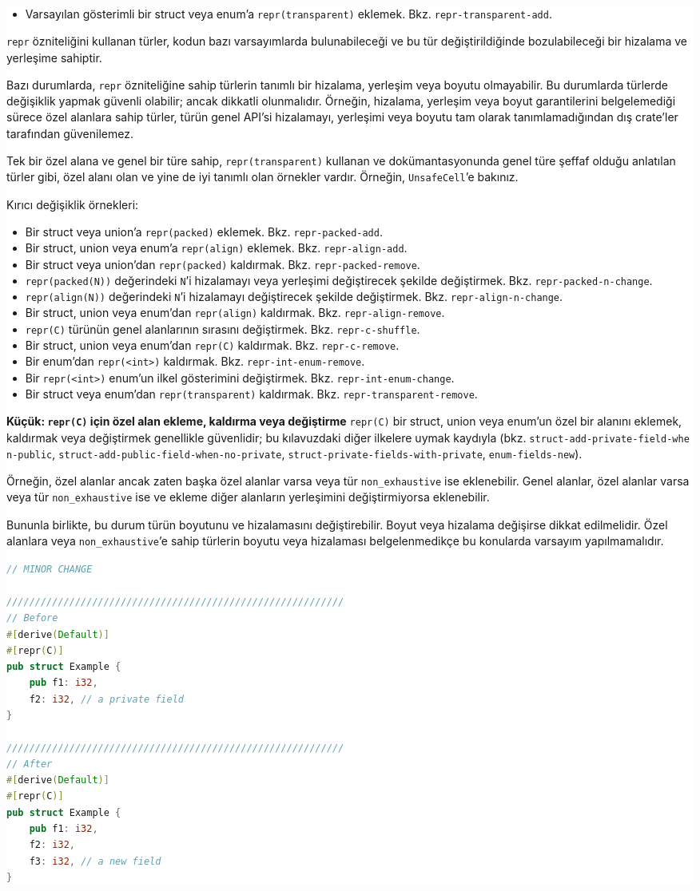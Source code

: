 * Varsayılan gösterimli bir struct veya enum’a `repr(transparent)` eklemek. Bkz. `repr-transparent-add`.

`repr` özniteliğini kullanan türler, kodun bazı varsayımlarda bulunabileceği ve bu tür değiştirildiğinde bozulabileceği bir hizalama ve yerleşime sahiptir.

Bazı durumlarda, `repr` özniteliğine sahip türlerin tanımlı bir hizalama, yerleşim veya boyutu olmayabilir. Bu durumlarda türlerde değişiklik yapmak güvenli olabilir; ancak dikkatli olunmalıdır. Örneğin, hizalama, yerleşim veya boyut garantilerini belgelemediği sürece özel alanlara sahip türler, türün genel API’si hizalamayı, yerleşimi veya boyutu tam olarak tanımlamadığından dış crate’ler tarafından güvenilemez.

Tek bir özel alana ve genel bir türe sahip, `repr(transparent)` kullanan ve dokümantasyonunda genel türe şeffaf olduğu anlatılan türler gibi, özel alanı olan ve yine de iyi tanımlı olan örnekler vardır. Örneğin, `UnsafeCell`’e bakınız.

Kırıcı değişiklik örnekleri:

* Bir struct veya union’a `repr(packed)` eklemek. Bkz. `repr-packed-add`.
* Bir struct, union veya enum’a `repr(align)` eklemek. Bkz. `repr-align-add`.
* Bir struct veya union’dan `repr(packed)` kaldırmak. Bkz. `repr-packed-remove`.
* `repr(packed(N))` değerindeki `N`’i hizalamayı veya yerleşimi değiştirecek şekilde değiştirmek. Bkz. `repr-packed-n-change`.
* `repr(align(N))` değerindeki `N`’i hizalamayı değiştirecek şekilde değiştirmek. Bkz. `repr-align-n-change`.
* Bir struct, union veya enum’dan `repr(align)` kaldırmak. Bkz. `repr-align-remove`.
* `repr(C)` türünün genel alanlarının sırasını değiştirmek. Bkz. `repr-c-shuffle`.
* Bir struct, union veya enum’dan `repr(C)` kaldırmak. Bkz. `repr-c-remove`.
* Bir enum’dan `repr(<int>)` kaldırmak. Bkz. `repr-int-enum-remove`.
* Bir `repr(<int>)` enum’un ilkel gösterimini değiştirmek. Bkz. `repr-int-enum-change`.
* Bir struct veya enum’dan `repr(transparent)` kaldırmak. Bkz. `repr-transparent-remove`.

**Küçük: `repr(C)` için özel alan ekleme, kaldırma veya değiştirme**
`repr(C)` bir struct, union veya enum’un özel bir alanını eklemek, kaldırmak veya değiştirmek genellikle güvenlidir; bu kılavuzdaki diğer ilkelere uymak kaydıyla (bkz. `struct-add-private-field-when-public`, `struct-add-public-field-when-no-private`, `struct-private-fields-with-private`, `enum-fields-new`).

Örneğin, özel alanlar ancak zaten başka özel alanlar varsa veya tür `non_exhaustive` ise eklenebilir. Genel alanlar, özel alanlar varsa veya tür `non_exhaustive` ise ve ekleme diğer alanların yerleşimini değiştirmiyorsa eklenebilir.

Bununla birlikte, bu durum türün boyutunu ve hizalamasını değiştirebilir. Boyut veya hizalama değişirse dikkat edilmelidir. Özel alanlara veya `non_exhaustive`’e sahip türlerin boyutu veya hizalaması belgelenmedikçe bu konularda varsayım yapılmamalıdır.

```rust
// MINOR CHANGE

///////////////////////////////////////////////////////////
// Before
#[derive(Default)]
#[repr(C)]
pub struct Example {
    pub f1: i32,
    f2: i32, // a private field
}

///////////////////////////////////////////////////////////
// After
#[derive(Default)]
#[repr(C)]
pub struct Example {
    pub f1: i32,
    f2: i32,
    f3: i32, // a new field
}

```